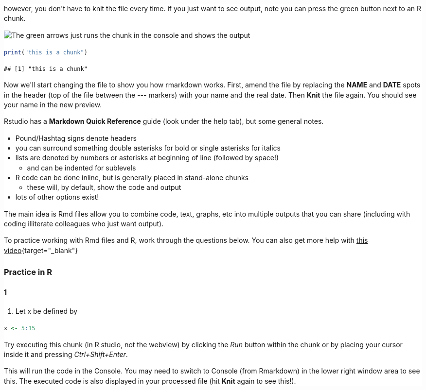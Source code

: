however, you don't have to knit the file every time. if you just want to see output,
note you can press the green button next to an R chunk.

![The green arrows just runs the chunk in the console and shows the output](https://lh3.googleusercontent.com/pw/AM-JKLUYgHbhk7YzhXdAZwV-fvLFlnOc4IcCMwt6U21qsHP7sXcjQ5xDL86NewZo2THSGAveP0Y1cL2PP4yysUTLn4N6iXoO6B1h_8RtAlqmNONY2W5V_j_4hqtQ8d3GhroTNJewT3oEqSVA-Vjh4IkDRqE-pw=w784-h73-no?authuser=0)



```r
print("this is a chunk")
```

```
## [1] "this is a chunk"
```

Now we'll start changing the file to show you how rmarkdown works.
First, amend the file by replacing the **NAME** and **DATE** spots in the header
(top of the
file between the --- markers) with your name and the real date.  Then **Knit** the
file again. You should see your name in the new preview. 

Rstudio has a **Markdown Quick Reference** guide (look under the help tab), but 
some general notes. 

* Pound/Hashtag signs denote headers
* you can surround something double asterisks for bold or single asterisks for italics
* lists are denoted by numbers or asterisks at beginning of line (followed by space!)
  * and can be indented for sublevels
* R code can be done inline, but is generally placed in stand-alone chunks
  * these will, by default, show the code and output
* lots of other options exist!

The main idea is Rmd files allow you to combine code, text, graphs, etc into 
multiple outputs that you can share (including with coding illiterate colleagues
who just want output).

To practice working with Rmd files and R, work through the questions below. You 
can also get more help with [this video](https://www.youtube.com/watch?v=shs95EH4EhY&list=PLmnVhyQ-20EUFRmsjpYTyB5--zyolr6-o&index=9&t=24s){target="_blank"}

### Practice in R 

#### 1

1. Let x be defined by



```r
x <- 5:15
```
Try executing this chunk (in R studio, not the webview) by clicking the *Run* 
button within the chunk or by placing your cursor inside it and pressing 
*Ctrl+Shift+Enter*.

This will run the code in the Console.  You may need to switch to Console (from
Rmarkdown) in the lower right window area to see this.   The executed code is 
also displayed in your processed file (hit **Knit** again to see this!).  
